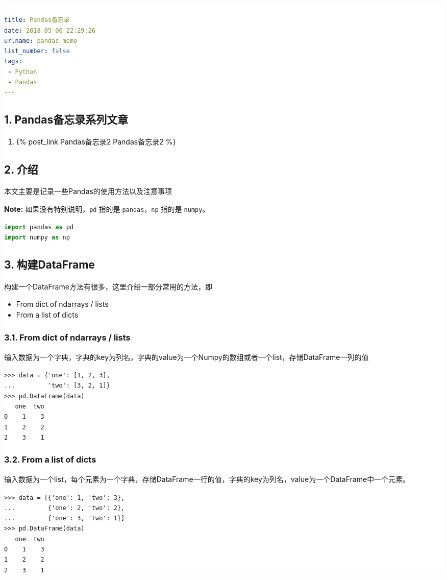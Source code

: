 ```yaml
---
title: Pandas备忘录
date: 2018-05-06 22:29:26
urlname: pandas_memo
list_number: false
tags:
 - Python
 - Pandas
---
```


## 1. Pandas备忘录系列文章

1. {% post_link Pandas备忘录2 Pandas备忘录2 %}

## 2. 介绍

本文主要是记录一些Pandas的使用方法以及注意事项

__Note:__ 如果没有特别说明，`pd` 指的是 `pandas`，`np` 指的是 `numpy`。

```python
import pandas as pd
import numpy as np
```

## 3. 构建DataFrame

构建一个DataFrame方法有很多，这里介绍一部分常用的方法，即

* From dict of ndarrays / lists
* From a list of dicts

### 3.1. From dict of ndarrays / lists

输入数据为一个字典，字典的key为列名，字典的value为一个Numpy的数组或者一个list，存储DataFrame一列的值

```
>>> data = {'one': [1, 2, 3],
...         'two': [3, 2, 1]}
>>> pd.DataFrame(data)
   one  two
0    1    3
1    2    2
2    3    1
```

### 3.2. From a list of dicts

输入数据为一个list，每个元素为一个字典，存储DataFrame一行的值，字典的key为列名，value为一个DataFrame中一个元素。

```
>>> data = [{'one': 1, 'two': 3},
...         {'one': 2, 'two': 2},
...         {'one': 3, 'two': 1}]
>>> pd.DataFrame(data)
   one  two
0    1    3
1    2    2
2    3    1
```
